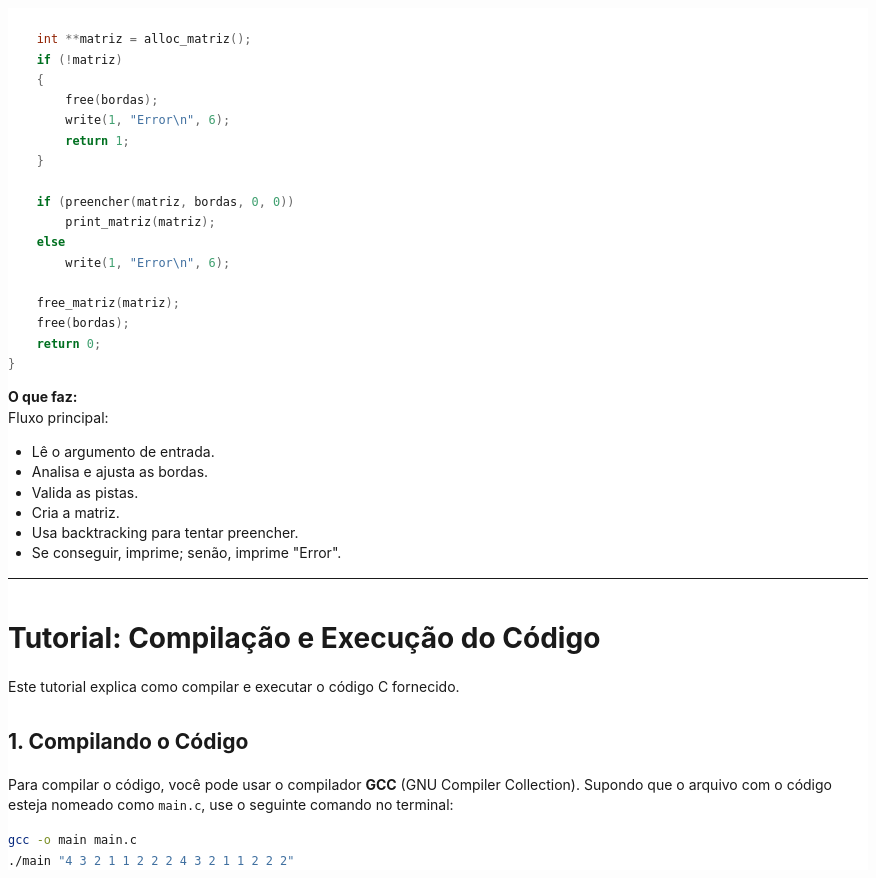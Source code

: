 ```c

    int **matriz = alloc_matriz();
    if (!matriz)
    {
        free(bordas);
        write(1, "Error\n", 6);
        return 1;
    }

    if (preencher(matriz, bordas, 0, 0))
        print_matriz(matriz);
    else
        write(1, "Error\n", 6);

    free_matriz(matriz);
    free(bordas);
    return 0;
}
```

**O que faz:**  
Fluxo principal:
- Lê o argumento de entrada.
- Analisa e ajusta as bordas.
- Valida as pistas.
- Cria a matriz.
- Usa backtracking para tentar preencher.
- Se conseguir, imprime; senão, imprime "Error".

---

# Tutorial: Compilação e Execução do Código

Este tutorial explica como compilar e executar o código C fornecido.

## 1. Compilando o Código

Para compilar o código, você pode usar o compilador **GCC** (GNU Compiler Collection). Supondo que o arquivo com o código esteja nomeado como `main.c`, use o seguinte comando no terminal:

```bash
gcc -o main main.c
./main "4 3 2 1 1 2 2 2 4 3 2 1 1 2 2 2"
```